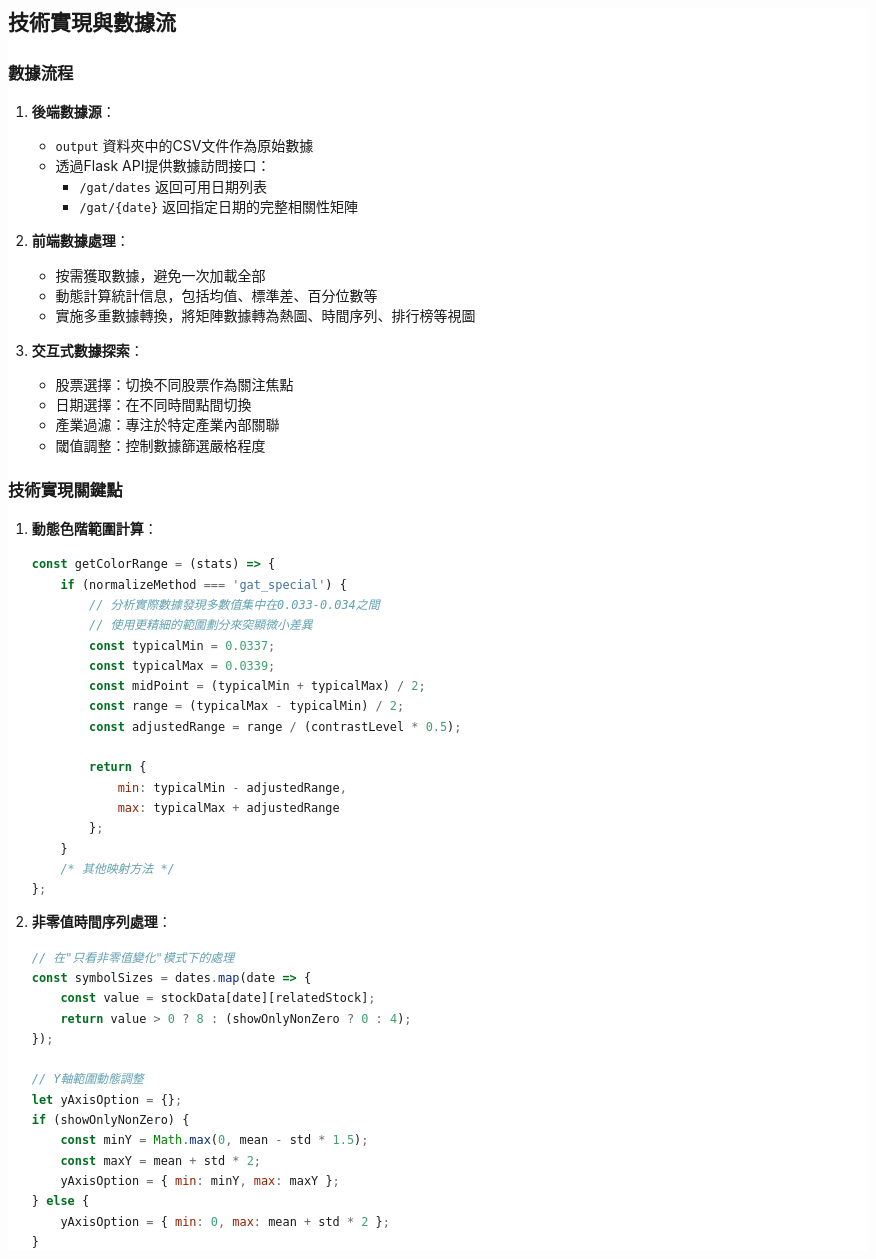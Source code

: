## 技術實現與數據流

### 數據流程

1. **後端數據源**：
   - `output` 資料夾中的CSV文件作為原始數據
   - 透過Flask API提供數據訪問接口：
     - `/gat/dates` 返回可用日期列表
     - `/gat/{date}` 返回指定日期的完整相關性矩陣

2. **前端數據處理**：
   - 按需獲取數據，避免一次加載全部
   - 動態計算統計信息，包括均值、標準差、百分位數等
   - 實施多重數據轉換，將矩陣數據轉為熱圖、時間序列、排行榜等視圖

3. **交互式數據探索**：
   - 股票選擇：切換不同股票作為關注焦點
   - 日期選擇：在不同時間點間切換
   - 產業過濾：專注於特定產業內部關聯
   - 閾值調整：控制數據篩選嚴格程度

### 技術實現關鍵點

1. **動態色階範圍計算**：
   ```javascript
   const getColorRange = (stats) => {
       if (normalizeMethod === 'gat_special') {
           // 分析實際數據發現多數值集中在0.033-0.034之間
           // 使用更精細的範圍劃分來突顯微小差異
           const typicalMin = 0.0337;
           const typicalMax = 0.0339;
           const midPoint = (typicalMin + typicalMax) / 2;
           const range = (typicalMax - typicalMin) / 2;
           const adjustedRange = range / (contrastLevel * 0.5);
           
           return {
               min: typicalMin - adjustedRange,
               max: typicalMax + adjustedRange
           };
       }
       /* 其他映射方法 */
   };
   ```

2. **非零值時間序列處理**：
   ```javascript
   // 在"只看非零值變化"模式下的處理
   const symbolSizes = dates.map(date => {
       const value = stockData[date][relatedStock];
       return value > 0 ? 8 : (showOnlyNonZero ? 0 : 4);
   });
   
   // Y軸範圍動態調整
   let yAxisOption = {};
   if (showOnlyNonZero) {
       const minY = Math.max(0, mean - std * 1.5);
       const maxY = mean + std * 2;
       yAxisOption = { min: minY, max: maxY };
   } else {
       yAxisOption = { min: 0, max: mean + std * 2 };
   }
   ```
